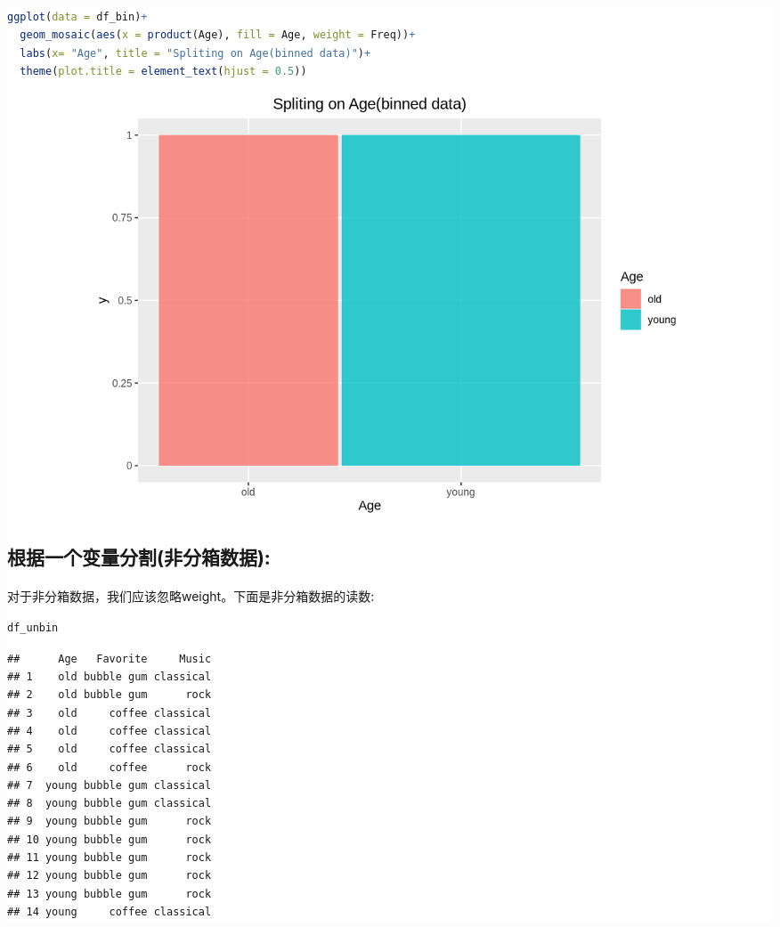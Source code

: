 ```r
ggplot(data = df_bin)+
  geom_mosaic(aes(x = product(Age), fill = Age, weight = Freq))+
  labs(x= "Age", title = "Spliting on Age(binned data)")+
  theme(plot.title = element_text(hjust = 0.5))
```

<img src="ggmosaic_cheatsheet_translation_files/figure-html/unnamed-chunk-5-1.png" width="672" style="display: block; margin: auto;" />

## 根据一个变量分割(非分箱数据):
对于非分箱数据，我们应该忽略weight。下面是非分箱数据的读数:

```r
df_unbin
```

```
##      Age   Favorite     Music
## 1    old bubble gum classical
## 2    old bubble gum      rock
## 3    old     coffee classical
## 4    old     coffee classical
## 5    old     coffee classical
## 6    old     coffee      rock
## 7  young bubble gum classical
## 8  young bubble gum classical
## 9  young bubble gum      rock
## 10 young bubble gum      rock
## 11 young bubble gum      rock
## 12 young bubble gum      rock
## 13 young bubble gum      rock
## 14 young     coffee classical
```
